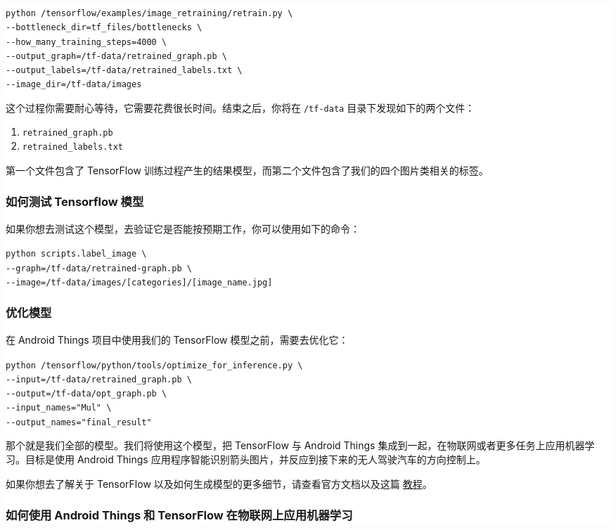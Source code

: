 

```
python /tensorflow/examples/image_retraining/retrain.py \ 
--bottleneck_dir=tf_files/bottlenecks \
--how_many_training_steps=4000 \
--output_graph=/tf-data/retrained_graph.pb \
--output_labels=/tf-data/retrained_labels.txt \
--image_dir=/tf-data/images

```

这个过程你需要耐心等待，它需要花费很长时间。结束之后，你将在 `/tf-data` 目录下发现如下的两个文件：


1. `retrained_graph.pb`
2. `retrained_labels.txt`


第一个文件包含了 TensorFlow 训练过程产生的结果模型，而第二个文件包含了我们的四个图片类相关的标签。


### 如何测试 Tensorflow 模型


如果你想去测试这个模型，去验证它是否能按预期工作，你可以使用如下的命令：



```
python scripts.label_image \
--graph=/tf-data/retrained-graph.pb \
--image=/tf-data/images/[categories]/[image_name.jpg]

```

### 优化模型


在 Android Things 项目中使用我们的 TensorFlow 模型之前，需要去优化它：



```
python /tensorflow/python/tools/optimize_for_inference.py \
--input=/tf-data/retrained_graph.pb \
--output=/tf-data/opt_graph.pb \
--input_names="Mul" \
--output_names="final_result"

```

那个就是我们全部的模型。我们将使用这个模型，把 TensorFlow 与 Android Things 集成到一起，在物联网或者更多任务上应用机器学习。目标是使用 Android Things 应用程序智能识别箭头图片，并反应到接下来的无人驾驶汽车的方向控制上。


如果你想去了解关于 TensorFlow 以及如何生成模型的更多细节，请查看官方文档以及这篇 [教程](https://codelabs.developers.google.com/codelabs/tensorflow-for-poets/#0)。


### 如何使用 Android Things 和 TensorFlow 在物联网上应用机器学习
